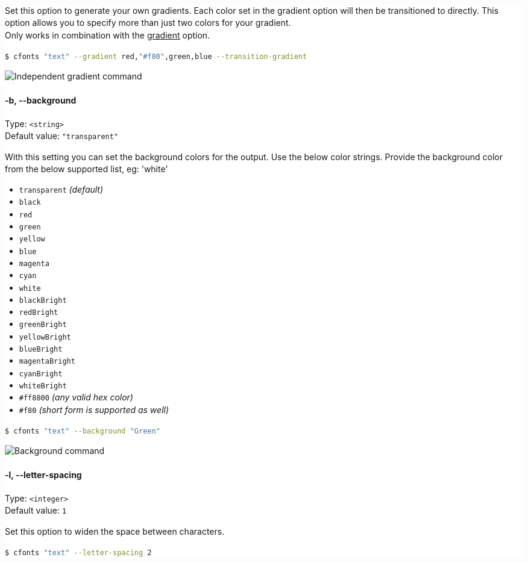 Set this option to generate your own gradients.
Each color set in the gradient option will then be transitioned to directly.
This option allows you to specify more than just two colors for your gradient.  
Only works in combination with the [gradient](#-g---gradient) option.

```sh
$ cfonts "text" --gradient red,"#f80",green,blue --transition-gradient
```

![Independent gradient command](https://raw.githubusercontent.com/dominikwilkowski/cfonts/released/img/transition-gradient.png)


#### -b, --background
Type: `<string>`  
Default value: `"transparent"`

With this setting you can set the background colors for the output. Use the below color strings.
Provide the background color from the below supported list, eg: 'white'

- `transparent` _(default)_
- `black`
- `red`
- `green`
- `yellow`
- `blue`
- `magenta`
- `cyan`
- `white`
- `blackBright`
- `redBright`
- `greenBright`
- `yellowBright`
- `blueBright`
- `magentaBright`
- `cyanBright`
- `whiteBright`
- `#ff8800` _(any valid hex color)_
- `#f80` _(short form is supported as well)_

```sh
$ cfonts "text" --background "Green"
```

![Background command](https://raw.githubusercontent.com/dominikwilkowski/cfonts/released/img/background.png)


#### -l, --letter-spacing
Type: `<integer>`  
Default value: `1`

Set this option to widen the space between characters.

```sh
$ cfonts "text" --letter-spacing 2
```
